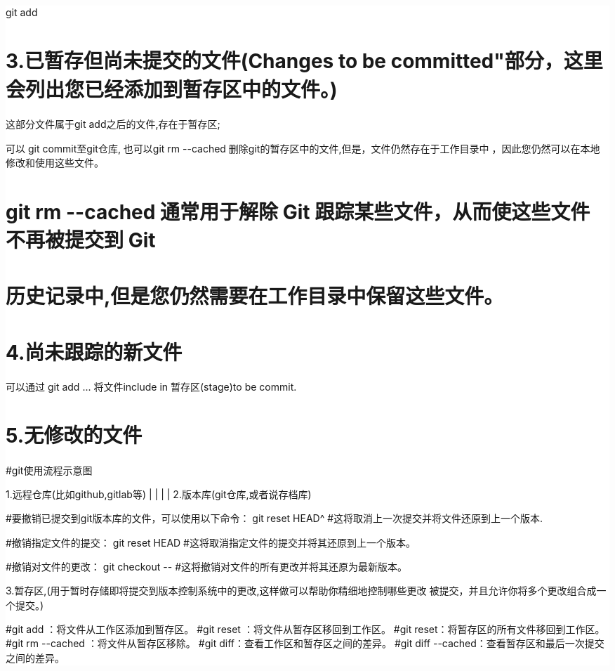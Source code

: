   git add

# 3.已暂存但尚未提交的文件(Changes to be committed"部分，这里会列出您已经添加到暂存区中的文件。)

  这部分文件属于git add之后的文件,存在于暂存区;

  可以 git commit至git仓库,
  也可以git rm --cached <file>删除git的暂存区中的文件,但是，文件仍然存在于工作目录中
  ，因此您仍然可以在本地修改和使用这些文件。
# git rm --cached <file>通常用于解除 Git 跟踪某些文件，从而使这些文件不再被提交到 Git 
# 历史记录中,但是您仍然需要在工作目录中保留这些文件。

# 4.尚未跟踪的新文件
  
  可以通过 git add <file>... 将文件include in 暂存区(stage)to be commit.

# 5.无修改的文件

#git使用流程示意图

1.远程仓库(比如github,gitlab等)
|
|
|
|
2.版本库(git仓库,或者说存档库)

#要撤销已提交到git版本库的文件，可以使用以下命令：
 git reset HEAD^
#这将取消上一次提交并将文件还原到上一个版本.

#撤销指定文件的提交：
git reset HEAD <file>
#这将取消指定文件的提交并将其还原到上一个版本。

#撤销对文件的更改：
git checkout -- <file>
#这将撤销对文件的所有更改并将其还原为最新版本。




3.暂存区,(用于暂时存储即将提交到版本控制系统中的更改,这样做可以帮助你精细地控制哪些更改
       被提交，并且允许你将多个更改组合成一个提交。)

#git add <file>：将文件从工作区添加到暂存区。
#git reset <file>：将文件从暂存区移回到工作区。
#git reset：将暂存区的所有文件移回到工作区。
#git rm --cached <file>：将文件从暂存区移除。
#git diff：查看工作区和暂存区之间的差异。
#git diff --cached：查看暂存区和最后一次提交之间的差异。
